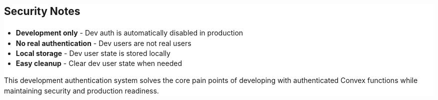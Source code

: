 ## Security Notes

- **Development only** - Dev auth is automatically disabled in production
- **No real authentication** - Dev users are not real users
- **Local storage** - Dev user state is stored locally
- **Easy cleanup** - Clear dev user state when needed

This development authentication system solves the core pain points of developing with authenticated Convex functions while maintaining security and production readiness.
